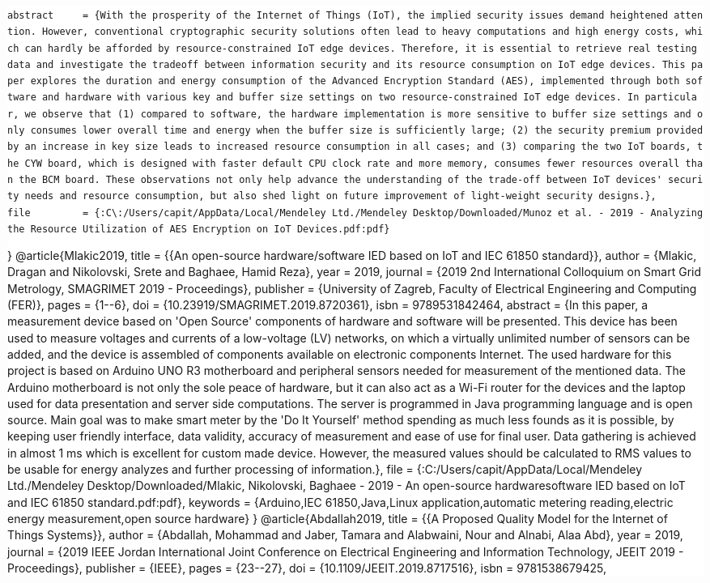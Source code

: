 	abstract     = {With the prosperity of the Internet of Things (IoT), the implied security issues demand heightened attention. However, conventional cryptographic security solutions often lead to heavy computations and high energy costs, which can hardly be afforded by resource-constrained IoT edge devices. Therefore, it is essential to retrieve real testing data and investigate the tradeoff between information security and its resource consumption on IoT edge devices. This paper explores the duration and energy consumption of the Advanced Encryption Standard (AES), implemented through both software and hardware with various key and buffer size settings on two resource-constrained IoT edge devices. In particular, we observe that (1) compared to software, the hardware implementation is more sensitive to buffer size settings and only consumes lower overall time and energy when the buffer size is sufficiently large; (2) the security premium provided by an increase in key size leads to increased resource consumption in all cases; and (3) comparing the two IoT boards, the CYW board, which is designed with faster default CPU clock rate and more memory, consumes fewer resources overall than the BCM board. These observations not only help advance the understanding of the trade-off between IoT devices' security needs and resource consumption, but also shed light on future improvement of light-weight security designs.},
	file         = {:C\:/Users/capit/AppData/Local/Mendeley Ltd./Mendeley Desktop/Downloaded/Munoz et al. - 2019 - Analyzing the Resource Utilization of AES Encryption on IoT Devices.pdf:pdf}
}
@article{Mlakic2019,
	title        = {{An open-source hardware/software IED based on IoT and IEC 61850 standard}},
	author       = {Mlakic, Dragan and Nikolovski, Srete and Baghaee, Hamid Reza},
	year         = 2019,
	journal      = {2019 2nd International Colloquium on Smart Grid Metrology, SMAGRIMET 2019 - Proceedings},
	publisher    = {University of Zagreb, Faculty of Electrical Engineering and Computing (FER)},
	pages        = {1--6},
	doi          = {10.23919/SMAGRIMET.2019.8720361},
	isbn         = 9789531842464,
	abstract     = {In this paper, a measurement device based on 'Open Source' components of hardware and software will be presented. This device has been used to measure voltages and currents of a low-voltage (LV) networks, on which a virtually unlimited number of sensors can be added, and the device is assembled of components available on electronic components Internet. The used hardware for this project is based on Arduino UNO R3 motherboard and peripheral sensors needed for measurement of the mentioned data. The Arduino motherboard is not only the sole peace of hardware, but it can also act as a Wi-Fi router for the devices and the laptop used for data presentation and server side computations. The server is programmed in Java programming language and is open source. Main goal was to make smart meter by the 'Do It Yourself' method spending as much less founds as it is possible, by keeping user friendly interface, data validity, accuracy of measurement and ease of use for final user. Data gathering is achieved in almost 1 ms which is excellent for custom made device. However, the measured values should be calculated to RMS values to be usable for energy analyzes and further processing of information.},
	file         = {:C\:/Users/capit/AppData/Local/Mendeley Ltd./Mendeley Desktop/Downloaded/Mlakic, Nikolovski, Baghaee - 2019 - An open-source hardwaresoftware IED based on IoT and IEC 61850 standard.pdf:pdf},
	keywords     = {Arduino,IEC 61850,Java,Linux application,automatic metering reading,electric energy measurement,open source hardware}
}
@article{Abdallah2019,
	title        = {{A Proposed Quality Model for the Internet of Things Systems}},
	author       = {Abdallah, Mohammad and Jaber, Tamara and Alabwaini, Nour and Alnabi, Alaa Abd},
	year         = 2019,
	journal      = {2019 IEEE Jordan International Joint Conference on Electrical Engineering and Information Technology, JEEIT 2019 - Proceedings},
	publisher    = {IEEE},
	pages        = {23--27},
	doi          = {10.1109/JEEIT.2019.8717516},
	isbn         = 9781538679425,